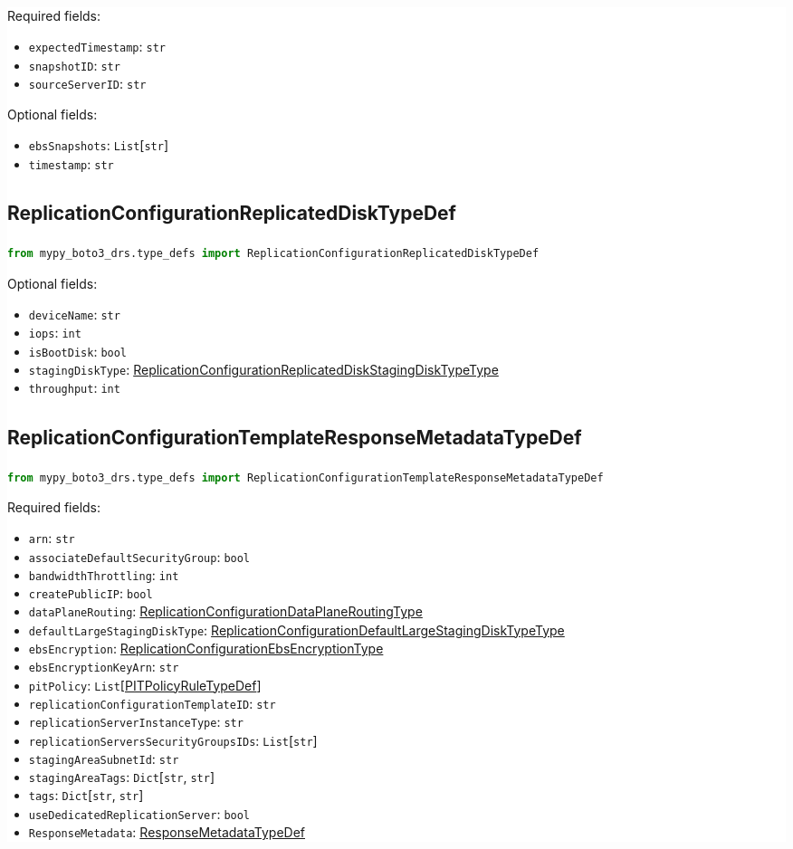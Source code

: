 Required fields:

- `expectedTimestamp`: `str`
- `snapshotID`: `str`
- `sourceServerID`: `str`

Optional fields:

- `ebsSnapshots`: `List`\[`str`\]
- `timestamp`: `str`

<a id="replicationconfigurationreplicateddisktypedef"></a>

## ReplicationConfigurationReplicatedDiskTypeDef

```python
from mypy_boto3_drs.type_defs import ReplicationConfigurationReplicatedDiskTypeDef
```

Optional fields:

- `deviceName`: `str`
- `iops`: `int`
- `isBootDisk`: `bool`
- `stagingDiskType`:
  [ReplicationConfigurationReplicatedDiskStagingDiskTypeType](./literals.md#replicationconfigurationreplicateddiskstagingdisktypetype)
- `throughput`: `int`

<a id="replicationconfigurationtemplateresponsemetadatatypedef"></a>

## ReplicationConfigurationTemplateResponseMetadataTypeDef

```python
from mypy_boto3_drs.type_defs import ReplicationConfigurationTemplateResponseMetadataTypeDef
```

Required fields:

- `arn`: `str`
- `associateDefaultSecurityGroup`: `bool`
- `bandwidthThrottling`: `int`
- `createPublicIP`: `bool`
- `dataPlaneRouting`:
  [ReplicationConfigurationDataPlaneRoutingType](./literals.md#replicationconfigurationdataplaneroutingtype)
- `defaultLargeStagingDiskType`:
  [ReplicationConfigurationDefaultLargeStagingDiskTypeType](./literals.md#replicationconfigurationdefaultlargestagingdisktypetype)
- `ebsEncryption`:
  [ReplicationConfigurationEbsEncryptionType](./literals.md#replicationconfigurationebsencryptiontype)
- `ebsEncryptionKeyArn`: `str`
- `pitPolicy`:
  `List`\[[PITPolicyRuleTypeDef](./type_defs.md#pitpolicyruletypedef)\]
- `replicationConfigurationTemplateID`: `str`
- `replicationServerInstanceType`: `str`
- `replicationServersSecurityGroupsIDs`: `List`\[`str`\]
- `stagingAreaSubnetId`: `str`
- `stagingAreaTags`: `Dict`\[`str`, `str`\]
- `tags`: `Dict`\[`str`, `str`\]
- `useDedicatedReplicationServer`: `bool`
- `ResponseMetadata`:
  [ResponseMetadataTypeDef](./type_defs.md#responsemetadatatypedef)
